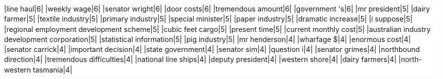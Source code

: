 |line haul|6|
|weekly wage|6|
|senator wright|6|
|door costs|6|
|tremendous amount|6|
|government 's|6|
|mr president|5|
|dairy farmer|5|
|textile industry|5|
|primary industry|5|
|special minister|5|
|paper industry|5|
|dramatic increase|5|
|i suppose|5|
|regional employment development scheme|5|
|cubic feet cargo|5|
|present time|5|
|current monthly cost|5|
|australian industry development corporation|5|
|statistical information|5|
|pig industry|5|
|mr henderson|4|
|wharfage $|4|
|enormous cost|4|
|senator carrick|4|
|important decision|4|
|state government|4|
|senator sim|4|
|question i|4|
|senator grimes|4|
|northbound direction|4|
|tremendous difficulties|4|
|national line ships|4|
|deputy president|4|
|western shore|4|
|dairy farmers|4|
|north-western tasmania|4|